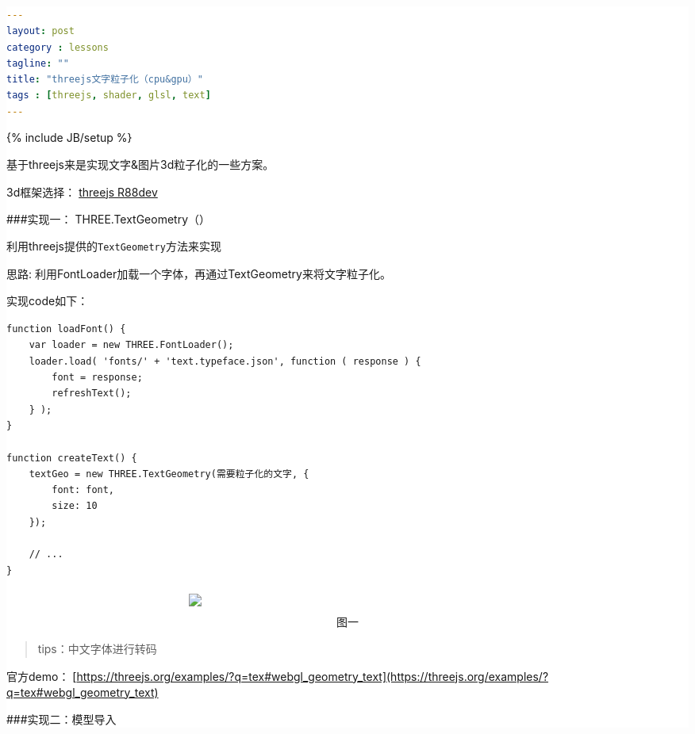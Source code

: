 ```yaml
---
layout: post
category : lessons
tagline: ""
title: "threejs文字粒子化（cpu&gpu）"
tags : [threejs, shader, glsl, text]
---
```


{% include JB/setup %}

基于threejs来是实现文字&图片3d粒子化的一些方案。
 
3d框架选择： [threejs R88dev](http://threejs.org/)

###实现一： THREE.TextGeometry（）

利用threejs提供的`TextGeometry`方法来实现

思路: 利用FontLoader加载一个字体，再通过TextGeometry来将文字粒子化。

实现code如下： 



```
function loadFont() {
	var loader = new THREE.FontLoader();
	loader.load( 'fonts/' + 'text.typeface.json', function ( response ) {
		font = response;
		refreshText();
	} );
}

function createText() {
	textGeo = new THREE.TextGeometry(需要粒子化的文字, {
		font: font,
		size: 10
	});
	
	// ...
}

```
<div style="margin:20px auto 0">
<img style="display:block;width:400px;margin:0 auto;" src="http://www.flowers1225.com/demo/threejs73/img/text/text1.png">	
<span style="display:block;text-align:center;margin-top:10px;">图一</span>
</div>

> tips：中文字体进行转码
> 
官方demo： [https://threejs.org/examples/?q=tex#webgl_geometry_text](https://threejs.org/examples/?q=tex#webgl_geometry_text)


###实现二：模型导入
